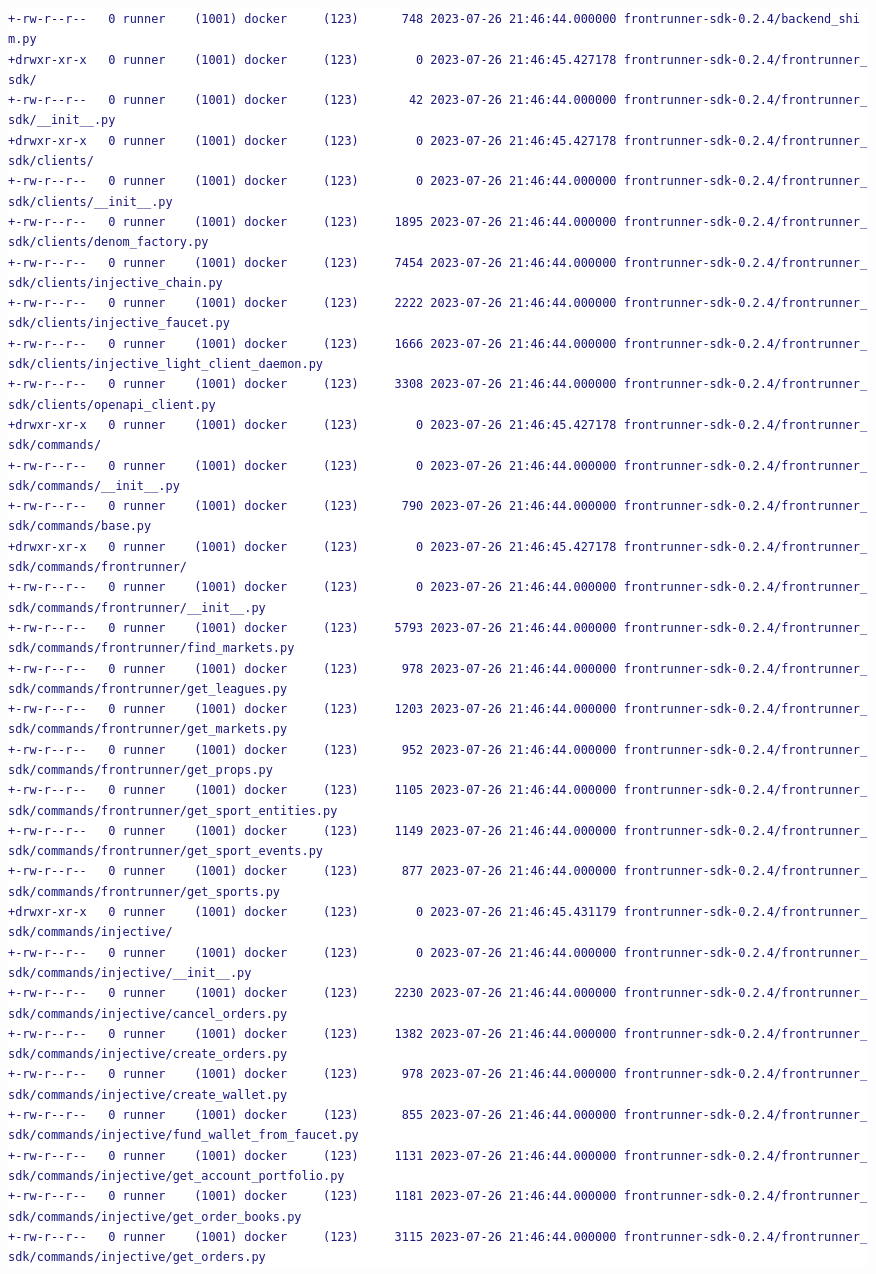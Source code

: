 ```diff
+-rw-r--r--   0 runner    (1001) docker     (123)      748 2023-07-26 21:46:44.000000 frontrunner-sdk-0.2.4/backend_shim.py
+drwxr-xr-x   0 runner    (1001) docker     (123)        0 2023-07-26 21:46:45.427178 frontrunner-sdk-0.2.4/frontrunner_sdk/
+-rw-r--r--   0 runner    (1001) docker     (123)       42 2023-07-26 21:46:44.000000 frontrunner-sdk-0.2.4/frontrunner_sdk/__init__.py
+drwxr-xr-x   0 runner    (1001) docker     (123)        0 2023-07-26 21:46:45.427178 frontrunner-sdk-0.2.4/frontrunner_sdk/clients/
+-rw-r--r--   0 runner    (1001) docker     (123)        0 2023-07-26 21:46:44.000000 frontrunner-sdk-0.2.4/frontrunner_sdk/clients/__init__.py
+-rw-r--r--   0 runner    (1001) docker     (123)     1895 2023-07-26 21:46:44.000000 frontrunner-sdk-0.2.4/frontrunner_sdk/clients/denom_factory.py
+-rw-r--r--   0 runner    (1001) docker     (123)     7454 2023-07-26 21:46:44.000000 frontrunner-sdk-0.2.4/frontrunner_sdk/clients/injective_chain.py
+-rw-r--r--   0 runner    (1001) docker     (123)     2222 2023-07-26 21:46:44.000000 frontrunner-sdk-0.2.4/frontrunner_sdk/clients/injective_faucet.py
+-rw-r--r--   0 runner    (1001) docker     (123)     1666 2023-07-26 21:46:44.000000 frontrunner-sdk-0.2.4/frontrunner_sdk/clients/injective_light_client_daemon.py
+-rw-r--r--   0 runner    (1001) docker     (123)     3308 2023-07-26 21:46:44.000000 frontrunner-sdk-0.2.4/frontrunner_sdk/clients/openapi_client.py
+drwxr-xr-x   0 runner    (1001) docker     (123)        0 2023-07-26 21:46:45.427178 frontrunner-sdk-0.2.4/frontrunner_sdk/commands/
+-rw-r--r--   0 runner    (1001) docker     (123)        0 2023-07-26 21:46:44.000000 frontrunner-sdk-0.2.4/frontrunner_sdk/commands/__init__.py
+-rw-r--r--   0 runner    (1001) docker     (123)      790 2023-07-26 21:46:44.000000 frontrunner-sdk-0.2.4/frontrunner_sdk/commands/base.py
+drwxr-xr-x   0 runner    (1001) docker     (123)        0 2023-07-26 21:46:45.427178 frontrunner-sdk-0.2.4/frontrunner_sdk/commands/frontrunner/
+-rw-r--r--   0 runner    (1001) docker     (123)        0 2023-07-26 21:46:44.000000 frontrunner-sdk-0.2.4/frontrunner_sdk/commands/frontrunner/__init__.py
+-rw-r--r--   0 runner    (1001) docker     (123)     5793 2023-07-26 21:46:44.000000 frontrunner-sdk-0.2.4/frontrunner_sdk/commands/frontrunner/find_markets.py
+-rw-r--r--   0 runner    (1001) docker     (123)      978 2023-07-26 21:46:44.000000 frontrunner-sdk-0.2.4/frontrunner_sdk/commands/frontrunner/get_leagues.py
+-rw-r--r--   0 runner    (1001) docker     (123)     1203 2023-07-26 21:46:44.000000 frontrunner-sdk-0.2.4/frontrunner_sdk/commands/frontrunner/get_markets.py
+-rw-r--r--   0 runner    (1001) docker     (123)      952 2023-07-26 21:46:44.000000 frontrunner-sdk-0.2.4/frontrunner_sdk/commands/frontrunner/get_props.py
+-rw-r--r--   0 runner    (1001) docker     (123)     1105 2023-07-26 21:46:44.000000 frontrunner-sdk-0.2.4/frontrunner_sdk/commands/frontrunner/get_sport_entities.py
+-rw-r--r--   0 runner    (1001) docker     (123)     1149 2023-07-26 21:46:44.000000 frontrunner-sdk-0.2.4/frontrunner_sdk/commands/frontrunner/get_sport_events.py
+-rw-r--r--   0 runner    (1001) docker     (123)      877 2023-07-26 21:46:44.000000 frontrunner-sdk-0.2.4/frontrunner_sdk/commands/frontrunner/get_sports.py
+drwxr-xr-x   0 runner    (1001) docker     (123)        0 2023-07-26 21:46:45.431179 frontrunner-sdk-0.2.4/frontrunner_sdk/commands/injective/
+-rw-r--r--   0 runner    (1001) docker     (123)        0 2023-07-26 21:46:44.000000 frontrunner-sdk-0.2.4/frontrunner_sdk/commands/injective/__init__.py
+-rw-r--r--   0 runner    (1001) docker     (123)     2230 2023-07-26 21:46:44.000000 frontrunner-sdk-0.2.4/frontrunner_sdk/commands/injective/cancel_orders.py
+-rw-r--r--   0 runner    (1001) docker     (123)     1382 2023-07-26 21:46:44.000000 frontrunner-sdk-0.2.4/frontrunner_sdk/commands/injective/create_orders.py
+-rw-r--r--   0 runner    (1001) docker     (123)      978 2023-07-26 21:46:44.000000 frontrunner-sdk-0.2.4/frontrunner_sdk/commands/injective/create_wallet.py
+-rw-r--r--   0 runner    (1001) docker     (123)      855 2023-07-26 21:46:44.000000 frontrunner-sdk-0.2.4/frontrunner_sdk/commands/injective/fund_wallet_from_faucet.py
+-rw-r--r--   0 runner    (1001) docker     (123)     1131 2023-07-26 21:46:44.000000 frontrunner-sdk-0.2.4/frontrunner_sdk/commands/injective/get_account_portfolio.py
+-rw-r--r--   0 runner    (1001) docker     (123)     1181 2023-07-26 21:46:44.000000 frontrunner-sdk-0.2.4/frontrunner_sdk/commands/injective/get_order_books.py
+-rw-r--r--   0 runner    (1001) docker     (123)     3115 2023-07-26 21:46:44.000000 frontrunner-sdk-0.2.4/frontrunner_sdk/commands/injective/get_orders.py
```